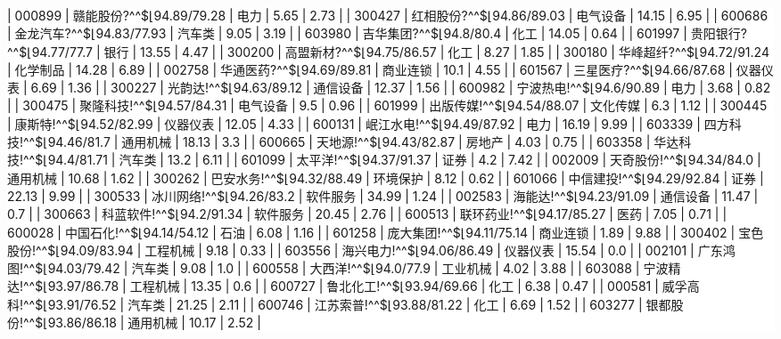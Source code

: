 | 000899 | 赣能股份?^^$⌊94.89/79.28 |    电力    |   5.65  |  2.73 |
| 300427 | 红相股份?^^$⌊94.86/89.03 |  电气设备  |  14.15  |  6.95 |
| 600686 | 金龙汽车?^^$⌊94.83/77.93 |   汽车类   |   9.05  |  3.19 |
| 603980 |  吉华集团?^^$⌊94.8/80.4  |    化工    |  14.05  |  0.64 |
| 601997 | 贵阳银行?^^$⌊94.77/77.7  |    银行    |  13.55  |  4.47 |
| 300200 | 高盟新材?^^$⌊94.75/86.57 |    化工    |   8.27  |  1.85 |
| 300180 | 华峰超纤?^^$⌊94.72/91.24 |  化学制品  |  14.28  |  6.89 |
| 002758 | 华通医药?^^$⌊94.69/89.81 |  商业连锁  |   10.1  |  4.55 |
| 601567 | 三星医疗?^^$⌊94.66/87.68 |  仪器仪表  |   6.69  |  1.36 |
| 300227 |  光韵达!^^$⌊94.63/89.12  |  通信设备  |  12.37  |  1.56 |
| 600982 | 宁波热电!^^$⌊94.6/90.89  |    电力    |   3.68  |  0.82 |
| 300475 | 聚隆科技!^^$⌊94.57/84.31 |  电气设备  |   9.5   |  0.96 |
| 601999 | 出版传媒!^^$⌊94.54/88.07 |  文化传媒  |   6.3   |  1.12 |
| 300445 |  康斯特!^^$⌊94.52/82.99  |  仪器仪表  |  12.05  |  4.33 |
| 600131 | 岷江水电!^^$⌊94.49/87.92 |    电力    |  16.19  |  9.99 |
| 603339 | 四方科技!^^$⌊94.46/81.7  |  通用机械  |  18.13  |  3.3  |
| 600665 |  天地源!^^$⌊94.43/82.87  |   房地产   |   4.03  |  0.75 |
| 603358 | 华达科技!^^$⌊94.4/81.71  |   汽车类   |   13.2  |  6.11 |
| 601099 |  太平洋!^^$⌊94.37/91.37  |    证券    |   4.2   |  7.42 |
| 002009 | 天奇股份!^^$⌊94.34/84.0  |  通用机械  |  10.68  |  1.62 |
| 300262 | 巴安水务!^^$⌊94.32/88.49 |  环境保护  |   8.12  |  0.62 |
| 601066 | 中信建投!^^$⌊94.29/92.84 |    证券    |  22.13  |  9.99 |
| 300533 | 冰川网络!^^$⌊94.26/83.2  |  软件服务  |  34.99  |  1.24 |
| 002583 |  海能达!^^$⌊94.23/91.09  |  通信设备  |  11.47  |  0.7  |
| 300663 | 科蓝软件!^^$⌊94.2/91.34  |  软件服务  |  20.45  |  2.76 |
| 600513 | 联环药业!^^$⌊94.17/85.27 |    医药    |   7.05  |  0.71 |
| 600028 | 中国石化!^^$⌊94.14/54.12 |    石油    |   6.08  |  1.16 |
| 601258 | 庞大集团!^^$⌊94.11/75.14 |  商业连锁  |   1.89  |  9.88 |
| 300402 | 宝色股份!^^$⌊94.09/83.94 |  工程机械  |   9.18  |  0.33 |
| 603556 | 海兴电力!^^$⌊94.06/86.49 |  仪器仪表  |  15.54  |  0.0  |
| 002101 | 广东鸿图!^^$⌊94.03/79.42 |   汽车类   |   9.08  |  1.0  |
| 600558 |   大西洋!^^$⌊94.0/77.9   |  工业机械  |   4.02  |  3.88 |
| 603088 | 宁波精达!^^$⌊93.97/86.78 |  工程机械  |  13.35  |  0.6  |
| 600727 | 鲁北化工!^^$⌊93.94/69.66 |    化工    |   6.38  |  0.47 |
| 000581 | 威孚高科!^^$⌊93.91/76.52 |   汽车类   |  21.25  |  2.11 |
| 600746 | 江苏索普!^^$⌊93.88/81.22 |    化工    |   6.69  |  1.52 |
| 603277 | 银都股份!^^$⌊93.86/86.18 |  通用机械  |  10.17  |  2.52 |